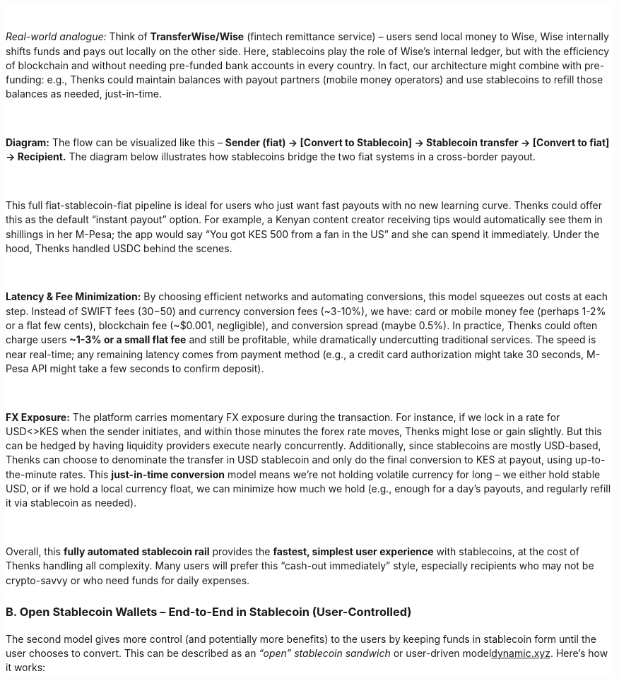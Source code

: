  

_Real-world analogue:_ Think of **TransferWise/Wise** (fintech remittance service) – users send local money to Wise, Wise internally shifts funds and pays out locally on the other side. Here, stablecoins play the role of Wise’s internal ledger, but with the efficiency of blockchain and without needing pre-funded bank accounts in every country. In fact, our architecture might combine with pre-funding: e.g., Thenks could maintain balances with payout partners (mobile money operators) and use stablecoins to refill those balances as needed, just-in-time.

 

**Diagram:** The flow can be visualized like this – **Sender (fiat) → [Convert to Stablecoin] → Stablecoin transfer → [Convert to fiat] → Recipient.** The diagram below illustrates how stablecoins bridge the two fiat systems in a cross-border payout.

 

This full fiat-stablecoin-fiat pipeline is ideal for users who just want fast payouts with no new learning curve. Thenks could offer this as the default “instant payout” option. For example, a Kenyan content creator receiving tips would automatically see them in shillings in her M-Pesa; the app would say “You got KES 500 from a fan in the US” and she can spend it immediately. Under the hood, Thenks handled USDC behind the scenes.

 

**Latency & Fee Minimization:** By choosing efficient networks and automating conversions, this model squeezes out costs at each step. Instead of SWIFT fees ($30-$50) and currency conversion fees (~3-10%), we have: card or mobile money fee (perhaps 1-2% or a flat few cents), blockchain fee (~$0.001, negligible), and conversion spread (maybe 0.5%). In practice, Thenks could often charge users **~1-3% or a small flat fee** and still be profitable, while dramatically undercutting traditional services. The speed is near real-time; any remaining latency comes from payment method (e.g., a credit card authorization might take 30 seconds, M-Pesa API might take a few seconds to confirm deposit).

 

**FX Exposure:** The platform carries momentary FX exposure during the transaction. For instance, if we lock in a rate for USD<>KES when the sender initiates, and within those minutes the forex rate moves, Thenks might lose or gain slightly. But this can be hedged by having liquidity providers execute nearly concurrently. Additionally, since stablecoins are mostly USD-based, Thenks can choose to denominate the transfer in USD stablecoin and only do the final conversion to KES at payout, using up-to-the-minute rates. This **just-in-time conversion** model means we’re not holding volatile currency for long – we either hold stable USD, or if we hold a local currency float, we can minimize how much we hold (e.g., enough for a day’s payouts, and regularly refill it via stablecoin as needed).

 

Overall, this **fully automated stablecoin rail** provides the **fastest, simplest user experience** with stablecoins, at the cost of Thenks handling all complexity. Many users will prefer this “cash-out immediately” style, especially recipients who may not be crypto-savvy or who need funds for daily expenses.

### B. Open Stablecoin Wallets – End-to-End in Stablecoin (User-Controlled)

The second model gives more control (and potentially more benefits) to the users by keeping funds in stablecoin form until the user chooses to convert. This can be described as an _“open” stablecoin sandwich_ or user-driven model[dynamic.xyz](https://www.dynamic.xyz/blog/the-stablecoin-sandwich#:~:text=Now%20let%E2%80%99s%20dig%20into%20the,how%20they%20manage%20their%20funds). Here’s how it works:
